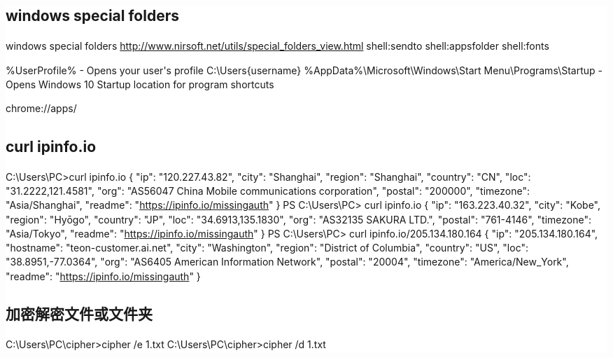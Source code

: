 ## windows special folders
 windows special folders     http://www.nirsoft.net/utils/special_folders_view.html
 shell:sendto shell:appsfolder shell:fonts

%UserProfile% - Opens your user's profile C:\Users\{username}
%AppData%\Microsoft\Windows\Start Menu\Programs\Startup - Opens Windows 10 Startup location for program shortcuts

chrome://apps/

## curl ipinfo.io
C:\Users\PC>curl ipinfo.io
{
  "ip": "120.227.43.82",
  "city": "Shanghai",
  "region": "Shanghai",
  "country": "CN",
  "loc": "31.2222,121.4581",
  "org": "AS56047 China Mobile communications corporation",
  "postal": "200000",
  "timezone": "Asia/Shanghai",
  "readme": "https://ipinfo.io/missingauth"
}
PS C:\Users\PC> curl ipinfo.io
{
  "ip": "163.223.40.32",
  "city": "Kobe",
  "region": "Hyōgo",
  "country": "JP",
  "loc": "34.6913,135.1830",
  "org": "AS32135 SAKURA LTD.",
  "postal": "761-4146",
  "timezone": "Asia/Tokyo",
  "readme": "https://ipinfo.io/missingauth"
}
PS C:\Users\PC> curl ipinfo.io/205.134.180.164
{
  "ip": "205.134.180.164",
  "hostname": "teon-customer.ai.net",
  "city": "Washington",
  "region": "District of Columbia",
  "country": "US",
  "loc": "38.8951,-77.0364",
  "org": "AS6405 American Information Network",
  "postal": "20004",
  "timezone": "America/New_York",
  "readme": "https://ipinfo.io/missingauth"
}

## 加密解密文件或文件夹
C:\Users\PC\cipher>cipher /e 1.txt
C:\Users\PC\cipher>cipher /d 1.txt
